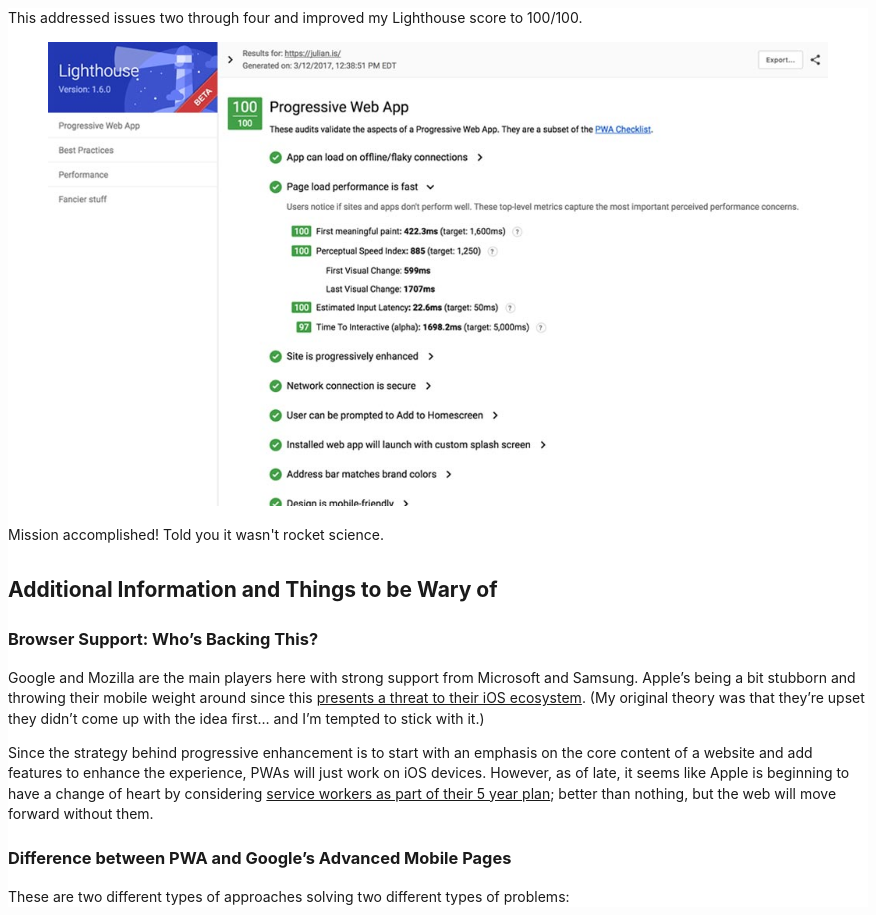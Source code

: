 This addressed issues two through four and improved my Lighthouse score to 100/100. 

<figure><img src="/assets/pwa-lighthouse-manifest-audit.jpg" alt="After Web App Manifest - Lighthouse Audit" class="img-border"></figure>

Mission accomplished! Told you it wasn't rocket science.


## Additional Information and Things to be Wary of

### Browser Support: Who’s Backing This?

Google and Mozilla are the main players here with strong support from Microsoft and Samsung. Apple’s being a bit stubborn and throwing their mobile weight around since this [presents a threat to their iOS ecosystem](https://medium.com/@isaac.scerri/why-apple-is-blocking-the-future-of-apps-4dfe634a1d27#.vkhlsar8r). (My original theory was that they’re upset they didn’t come up with the idea first… and I’m tempted to stick with it.)

Since the strategy behind progressive enhancement is to start with an emphasis on the core content of a website and add features to enhance the experience, PWAs will just work on iOS devices. However, as of late, it seems like Apple is beginning to have a change of heart by considering [service workers as part of their 5 year plan](https://trac.webkit.org/wiki/FiveYearPlanFall2015); better than nothing, but the web will move forward without them. 

### Difference between PWA and Google’s Advanced Mobile Pages

These are two different types of approaches solving two different types of problems: 
